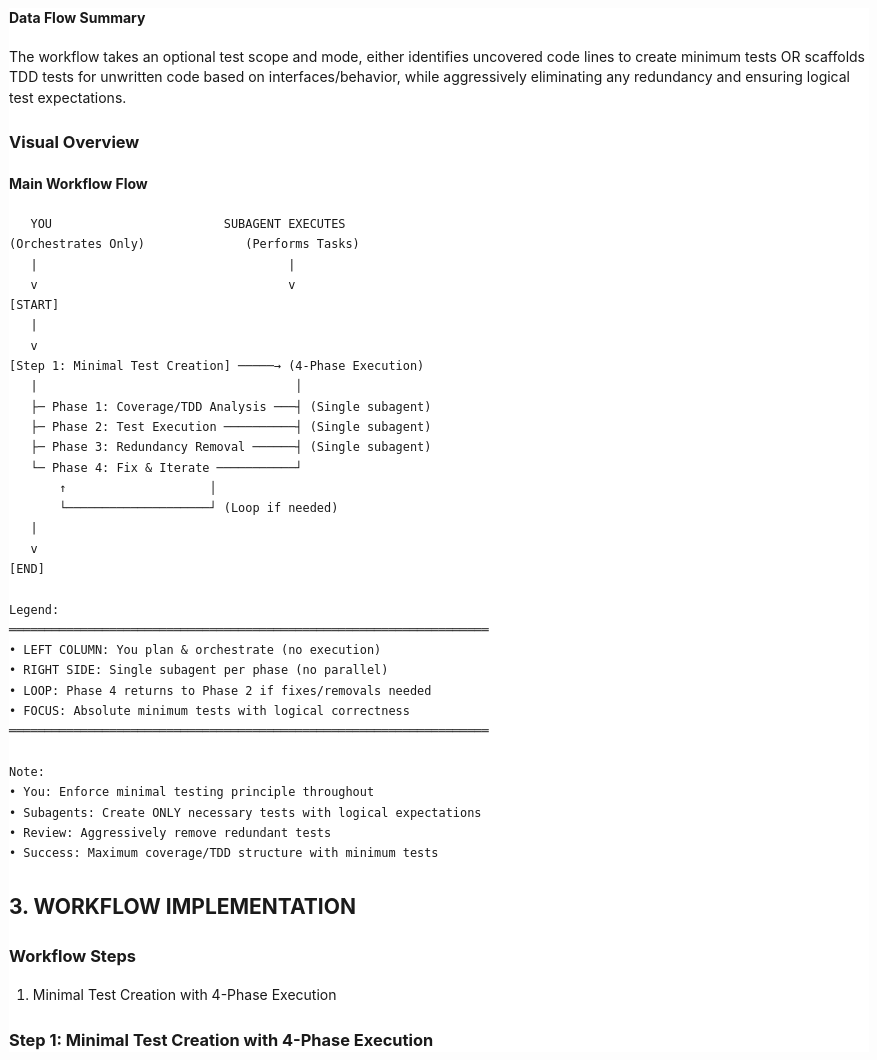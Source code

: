 #### Data Flow Summary

The workflow takes an optional test scope and mode, either identifies uncovered code lines to create minimum tests OR scaffolds TDD tests for unwritten code based on interfaces/behavior, while aggressively eliminating any redundancy and ensuring logical test expectations.

### Visual Overview

#### Main Workflow Flow

```plaintext
   YOU                        SUBAGENT EXECUTES
(Orchestrates Only)              (Performs Tasks)
   |                                   |
   v                                   v
[START]
   |
   v
[Step 1: Minimal Test Creation] ─────→ (4-Phase Execution)
   |                                    │
   ├─ Phase 1: Coverage/TDD Analysis ───┤ (Single subagent)
   ├─ Phase 2: Test Execution ──────────┤ (Single subagent)
   ├─ Phase 3: Redundancy Removal ──────┤ (Single subagent)
   └─ Phase 4: Fix & Iterate ───────────┘
       ↑                    │
       └────────────────────┘ (Loop if needed)
   |
   v
[END]

Legend:
═══════════════════════════════════════════════════════════════════
• LEFT COLUMN: You plan & orchestrate (no execution)
• RIGHT SIDE: Single subagent per phase (no parallel)
• LOOP: Phase 4 returns to Phase 2 if fixes/removals needed
• FOCUS: Absolute minimum tests with logical correctness
═══════════════════════════════════════════════════════════════════

Note: 
• You: Enforce minimal testing principle throughout
• Subagents: Create ONLY necessary tests with logical expectations
• Review: Aggressively remove redundant tests
• Success: Maximum coverage/TDD structure with minimum tests
```

## 3. WORKFLOW IMPLEMENTATION

### Workflow Steps

1. Minimal Test Creation with 4-Phase Execution

### Step 1: Minimal Test Creation with 4-Phase Execution

